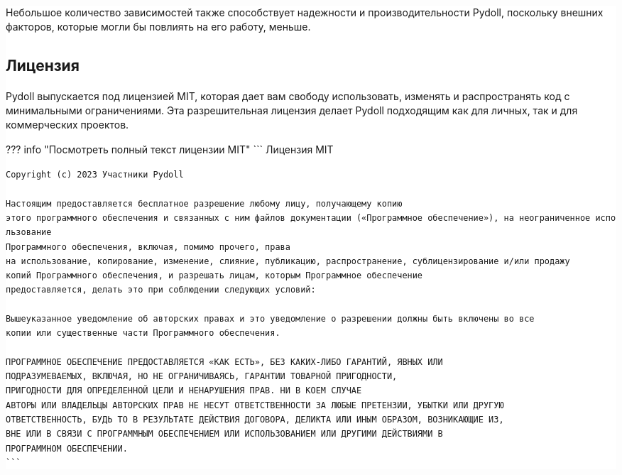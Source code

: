 Небольшое количество зависимостей также способствует надежности и производительности Pydoll, поскольку внешних факторов, которые могли бы повлиять на его работу, меньше.

## Лицензия

Pydoll выпускается под лицензией MIT, которая дает вам свободу использовать, изменять и распространять код с минимальными ограничениями. Эта разрешительная лицензия делает Pydoll подходящим как для личных, так и для коммерческих проектов.

??? info "Посмотреть полный текст лицензии MIT"
    ```
    Лицензия MIT
    
    Copyright (c) 2023 Участники Pydoll
    
    Настоящим предоставляется бесплатное разрешение любому лицу, получающему копию
    этого программного обеспечения и связанных с ним файлов документации («Программное обеспечение»), на неограниченное использование
    Программного обеспечения, включая, помимо прочего, права
    на использование, копирование, изменение, слияние, публикацию, распространение, сублицензирование и/или продажу
    копий Программного обеспечения, и разрешать лицам, которым Программное обеспечение
    предоставляется, делать это при соблюдении следующих условий:
    
    Вышеуказанное уведомление об авторских правах и это уведомление о разрешении должны быть включены во все
    копии или существенные части Программного обеспечения.
    
    ПРОГРАММНОЕ ОБЕСПЕЧЕНИЕ ПРЕДОСТАВЛЯЕТСЯ «КАК ЕСТЬ», БЕЗ КАКИХ-ЛИБО ГАРАНТИЙ, ЯВНЫХ ИЛИ
    ПОДРАЗУМЕВАЕМЫХ, ВКЛЮЧАЯ, НО НЕ ОГРАНИЧИВАЯСЬ, ГАРАНТИИ ТОВАРНОЙ ПРИГОДНОСТИ,
    ПРИГОДНОСТИ ДЛЯ ОПРЕДЕЛЕННОЙ ЦЕЛИ И НЕНАРУШЕНИЯ ПРАВ. НИ В КОЕМ СЛУЧАЕ
    АВТОРЫ ИЛИ ВЛАДЕЛЬЦЫ АВТОРСКИХ ПРАВ НЕ НЕСУТ ОТВЕТСТВЕННОСТИ ЗА ЛЮБЫЕ ПРЕТЕНЗИИ, УБЫТКИ ИЛИ ДРУГУЮ
    ОТВЕТСТВЕННОСТЬ, БУДЬ ТО В РЕЗУЛЬТАТЕ ДЕЙСТВИЯ ДОГОВОРА, ДЕЛИКТА ИЛИ ИНЫМ ОБРАЗОМ, ВОЗНИКАЮЩИЕ ИЗ,
    ВНЕ ИЛИ В СВЯЗИ С ПРОГРАММНЫМ ОБЕСПЕЧЕНИЕМ ИЛИ ИСПОЛЬЗОВАНИЕМ ИЛИ ДРУГИМИ ДЕЙСТВИЯМИ В
    ПРОГРАММНОМ ОБЕСПЕЧЕНИИ.
    ```